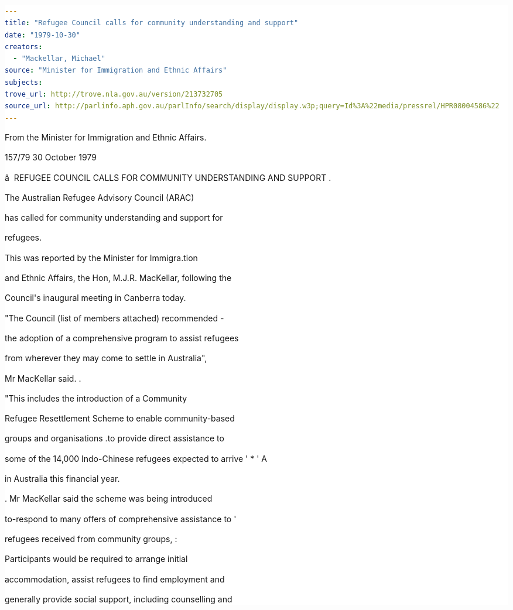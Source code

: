```yaml
---
title: "Refugee Council calls for community understanding and support"
date: "1979-10-30"
creators:
  - "Mackellar, Michael"
source: "Minister for Immigration and Ethnic Affairs"
subjects:
trove_url: http://trove.nla.gov.au/version/213732705
source_url: http://parlinfo.aph.gov.au/parlInfo/search/display/display.w3p;query=Id%3A%22media/pressrel/HPR08004586%22
---
```


 From the Minister for Immigration  and Ethnic Affairs.

 157/79 30 October 1979

 â   REFUGEE COUNCIL CALLS FOR COMMUNITY UNDERSTANDING AND SUPPORT .

 The Australian Refugee Advisory Council (ARAC) 

 has called for community understanding and support for 

 refugees.

 This was reported by the Minister for Immigra.tion 

 and Ethnic Affairs,  the Hon, M.J.R. MacKellar, following the 

 Council's inaugural meeting in Canberra today.

 "The Council (list of members attached) recommended -  

 the adoption of a comprehensive program to assist refugees 

 from wherever they may come to settle in Australia",

 Mr MacKellar said. .

 "This includes the introduction of a Community 

 Refugee Resettlement Scheme to enable community-based 

 groups and organisations .to provide direct assistance to 

 some of the 14,000 Indo-Chinese refugees expected to arrive '  * '  A 

 in Australia this financial year.

 .  Mr MacKellar said the scheme was being introduced

 to-respond to many offers of comprehensive assistance to '  

 refugees received from community groups, :

 Participants would be required to arrange initial 

 accommodation, assist refugees to find employment and 

 generally provide social support, including counselling and 
